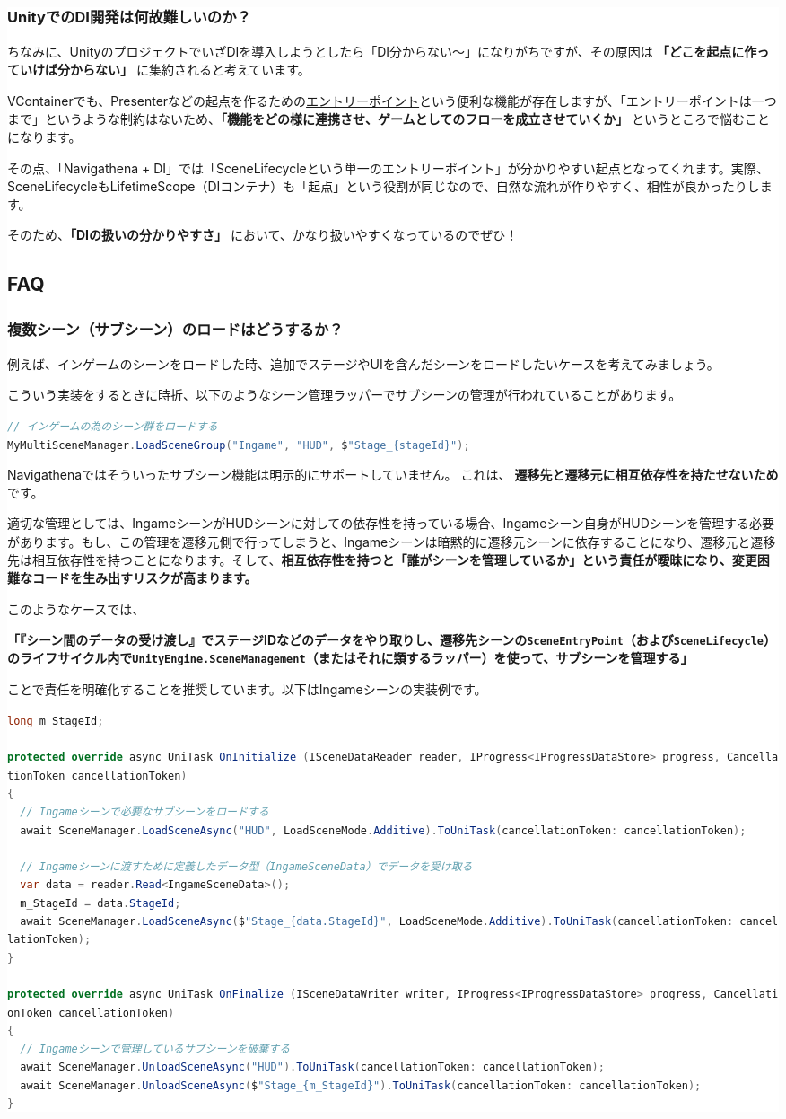 ### UnityでのDI開発は何故難しいのか？

ちなみに、UnityのプロジェクトでいざDIを導入しようとしたら「DI分からない～」になりがちですが、その原因は **「どこを起点に作っていけば分からない」** に集約されると考えています。

VContainerでも、Presenterなどの起点を作るための[エントリーポイント](https://vcontainer.hadashikick.jp/ja/integrations/entrypoint)という便利な機能が存在しますが、「エントリーポイントは一つまで」というような制約はないため、**「機能をどの様に連携させ、ゲームとしてのフローを成立させていくか」** というところで悩むことになります。

その点、「Navigathena + DI」では「SceneLifecycleという単一のエントリーポイント」が分かりやすい起点となってくれます。実際、SceneLifecycleもLifetimeScope（DIコンテナ）も「起点」という役割が同じなので、自然な流れが作りやすく、相性が良かったりします。

そのため、**「DIの扱いの分かりやすさ」** において、かなり扱いやすくなっているのでぜひ！

## FAQ

### 複数シーン（サブシーン）のロードはどうするか？

例えば、インゲームのシーンをロードした時、追加でステージやUIを含んだシーンをロードしたいケースを考えてみましょう。

こういう実装をするときに時折、以下のようなシーン管理ラッパーでサブシーンの管理が行われていることがあります。

```cs
// インゲームの為のシーン群をロードする
MyMultiSceneManager.LoadSceneGroup("Ingame", "HUD", $"Stage_{stageId}");
```

Navigathenaではそういったサブシーン機能は明示的にサポートしていません。
これは、 **遷移先と遷移元に相互依存性を持たせないため** です。

適切な管理としては、IngameシーンがHUDシーンに対しての依存性を持っている場合、Ingameシーン自身がHUDシーンを管理する必要があります。もし、この管理を遷移元側で行ってしまうと、Ingameシーンは暗黙的に遷移元シーンに依存することになり、遷移元と遷移先は相互依存性を持つことになります。そして、**相互依存性を持つと「誰がシーンを管理しているか」という責任が曖昧になり、変更困難なコードを生み出すリスクが高まります。**

このようなケースでは、

**「『シーン間のデータの受け渡し』でステージIDなどのデータをやり取りし、遷移先シーンの`SceneEntryPoint`（および`SceneLifecycle`）のライフサイクル内で`UnityEngine.SceneManagement`（またはそれに類するラッパー）を使って、サブシーンを管理する」**

ことで責任を明確化することを推奨しています。以下はIngameシーンの実装例です。

```cs:IngameSceneEntryPoint.cs
long m_StageId;

protected override async UniTask OnInitialize (ISceneDataReader reader, IProgress<IProgressDataStore> progress, CancellationToken cancellationToken)
{
  // Ingameシーンで必要なサブシーンをロードする
  await SceneManager.LoadSceneAsync("HUD", LoadSceneMode.Additive).ToUniTask(cancellationToken: cancellationToken);

  // Ingameシーンに渡すために定義したデータ型（IngameSceneData）でデータを受け取る
  var data = reader.Read<IngameSceneData>();
  m_StageId = data.StageId;
  await SceneManager.LoadSceneAsync($"Stage_{data.StageId}", LoadSceneMode.Additive).ToUniTask(cancellationToken: cancellationToken);
}

protected override async UniTask OnFinalize (ISceneDataWriter writer, IProgress<IProgressDataStore> progress, CancellationToken cancellationToken)
{
  // Ingameシーンで管理しているサブシーンを破棄する
  await SceneManager.UnloadSceneAsync("HUD").ToUniTask(cancellationToken: cancellationToken);
  await SceneManager.UnloadSceneAsync($"Stage_{m_StageId}").ToUniTask(cancellationToken: cancellationToken);
}
```
